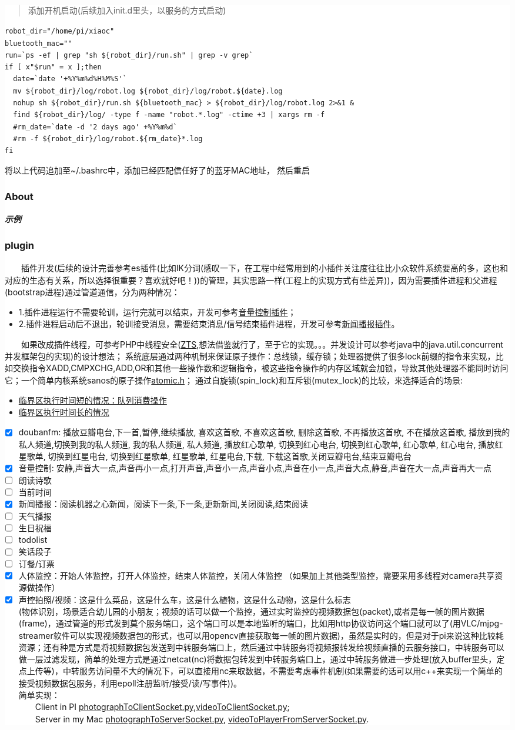 > 添加开机启动(后续加入init.d里头，以服务的方式启动)
```
robot_dir="/home/pi/xiaoc"
bluetooth_mac=""
run=`ps -ef | grep "sh ${robot_dir}/run.sh" | grep -v grep`
if [ x"$run" = x ];then
  date=`date '+%Y%m%d%H%M%S'`
  mv ${robot_dir}/log/robot.log ${robot_dir}/log/robot.${date}.log
  nohup sh ${robot_dir}/run.sh ${bluetooth_mac} > ${robot_dir}/log/robot.log 2>&1 &
  find ${robot_dir}/log/ -type f -name "robot.*.log" -ctime +3 | xargs rm -f
  #rm_date=`date -d '2 days ago' +%Y%m%d`
  #rm -f ${robot_dir}/log/robot.${rm_date}*.log
fi
```
将以上代码追加至~/.bashrc中，添加已经匹配信任好了的蓝牙MAC地址， 然后重启

### About


***示例***

### plugin
&emsp;&emsp;插件开发(后续的设计完善参考es插件(比如IK分词(感叹一下，在工程中经常用到的小插件关注度往往比小众软件系统要高的多，这也和对应的生态有关系，所以选择很重要？喜欢就好吧！))的管理，其实思路一样(工程上的实现方式有些差异))，因为需要插件进程和父进程(bootstrap进程)通过管道通信，分为两种情况：
- 1.插件进程运行不需要轮训，运行完就可以结束，开发可参考[音量控制插件](https://github.com/weedge/doubanFmSpeackerPi/tree/master/plugin/volume)；
- 2.插件进程启动后不退出，轮训接受消息，需要结束消息/信号结束插件进程，开发可参考[新闻播报插件](https://github.com/weedge/doubanFmSpeackerPi/tree/master/plugin/feeds)。

&emsp;&emsp;如果改成插件线程，可参考PHP中线程安全([ZTS](http://blog.codinglabs.org/articles/zend-thread-safety.html),想法借鉴就行了，至于它的实现。。。并发设计可以参考java中的java.util.concurrent并发框架包的实现)的设计想法；  系统底层通过两种机制来保证原子操作：总线锁，缓存锁；处理器提供了很多lock前缀的指令来实现，比如交换指令XADD,CMPXCHG,ADD,OR和其他一些操作数和逻辑指令，被这些指令操作的内存区域就会加锁，导致其他处理器不能同时访问它；一个简单内核系统sanos的原子操作[atomic.h](http://www.jbox.dk/sanos/source/include/atomic.h.html)；  通过自旋锁(spin_lock)和互斥锁(mutex_lock)的比较，来选择适合的场景:  
- [临界区执行时间短的情况：队列消费操作](https://gist.github.com/weedge/3f94e9c6144e6b3d11fa55f6801d0e1b)  
- [临界区执行时间长的情况](https://gist.github.com/weedge/01d1a9934cbc61726793b80d044ce6ed)

- [x] doubanfm: 播放豆瓣电台,下一首,暂停,继续播放, 喜欢这首歌, 不喜欢这首歌, 删除这首歌, 不再播放这首歌, 不在播放这首歌, 播放到我的私人频道,切换到我的私人频道, 我的私人频道, 私人频道, 播放红心歌单, 切换到红心电台, 切换到红心歌单, 红心歌单, 红心电台, 播放红星歌单, 切换到红星电台, 切换到红星歌单, 红星歌单, 红星电台,下载, 下载这首歌,关闭豆瓣电台,结束豆瓣电台
- [x] 音量控制: 安静,声音大一点,声音再小一点,打开声音,声音小一点,声音小点,声音在小一点,声音大点,静音,声音在大一点,声音再大一点 
- [ ] 朗读诗歌
- [ ] 当前时间
- [x] 新闻播报：阅读机器之心新闻，阅读下一条,下一条,更新新闻,关闭阅读,结束阅读
- [ ] 天气播报
- [ ] 生日祝福
- [ ] todolist
- [ ] 笑话段子
- [ ] 订餐/订票
- [x] 人体监控：开始人体监控，打开人体监控，结束人体监控，关闭人体监控 （如果加上其他类型监控，需要采用多线程对camera共享资源做操作）
- [x] 声控拍照/视频：这是什么菜品，这是什么车，这是什么植物，这是什么动物，这是什么标志  
(物体识别，场景适合幼儿园的小朋友；视频的话可以做一个监控，通过实时监控的视频数据包(packet),或者是每一帧的图片数据(frame)，通过管道的形式发到莫个服务端口，这个端口可以是本地监听的端口，比如用http协议访问这个端口就可以了(用VLC/mjpg-streamer软件可以实现视频数据包的形式，也可以用opencv直接获取每一帧的图片数据)，虽然是实时的，但是对于pi来说这种比较耗资源；还有种是方式是将视频数据包发送到中转服务端口上，然后通过中转服务将视频报转发给视频直播的云服务接口，中转服务可以做一层过滤发现，简单的处理方式是通过netcat(nc)将数据包转发到中转服务端口上，通过中转服务做进一步处理(放入buffer里头，定点上传等)，中转服务访问量不大的情况下，可以直接用nc来取数据，不需要考虑事件机制(如果需要的话可以用c++来实现一个简单的接受视频数据包服务，利用epoll注册监听/接受/读/写事件))。  
简单实现：  
&emsp;&emsp;Client in PI [photographToClientSocket.py](https://gist.github.com/weedge/199010c48201ea9efe5c0e350ef5d02d),[videoToClientSocket.py](https://gist.github.com/weedge/86c356f1000fa03cc69edb905bd51dcb);  
&emsp;&emsp;Server in my Mac [photographToServerSocket.py](https://gist.github.com/weedge/f87e84805b1e646514e17c2a6b1c8978), [videoToPlayerFromServerSocket.py](https://gist.github.com/weedge/ee9c99baffac998123cb27ea083dec0c).
